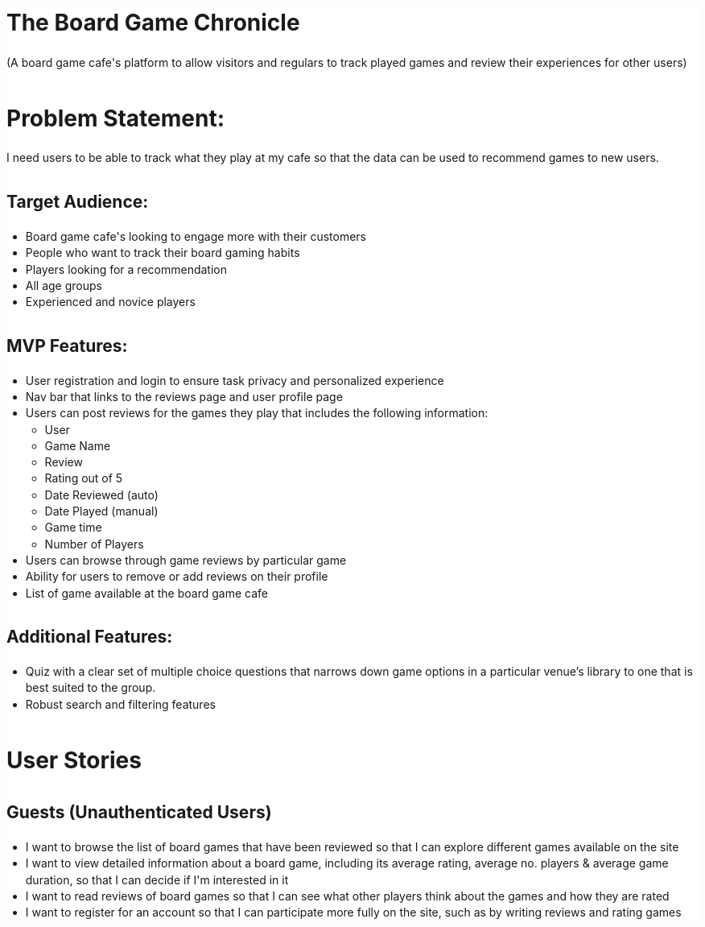 # The Board Game Chronicle

(A board game cafe's platform to allow visitors and regulars to track played games and review their experiences for other users)

# Problem Statement:

I need users to be able to track what they play at my cafe so that the data can be used to recommend games to new users.

## Target Audience: 

- Board game cafe's looking to engage more with their customers
- People who want to track their board gaming habits
- Players looking for a recommendation
- All age groups
- Experienced and novice players


## MVP Features:

- User registration and login to ensure task privacy and personalized experience
- Nav bar that links to the reviews page and user profile page
- Users can post reviews for the games they play that includes the following information:
  - User
  - Game Name
  - Review
  - Rating out of 5
  - Date Reviewed (auto)
  - Date Played (manual)
  - Game time
  - Number of Players
- Users can browse through game reviews by particular game
- Ability for users to remove or add reviews on their profile
- List of game available at the board game cafe

## Additional Features:

- Quiz with a clear set of multiple choice questions that narrows down game options in a particular venue’s library to one that is best suited to the group.
- Robust search and filtering features

# User Stories

## Guests (Unauthenticated Users)

- I want to browse the list of board games that have been reviewed so that I can explore different games available on the site
- I want to view detailed information about a board game, including its average rating, average no. players & average game duration, so that I can decide if I'm interested in it
- I want to read reviews of board games so that I can see what other players think about the games and how they are rated
- I want to register for an account so that I can participate more fully on the site, such as by writing reviews and rating games
